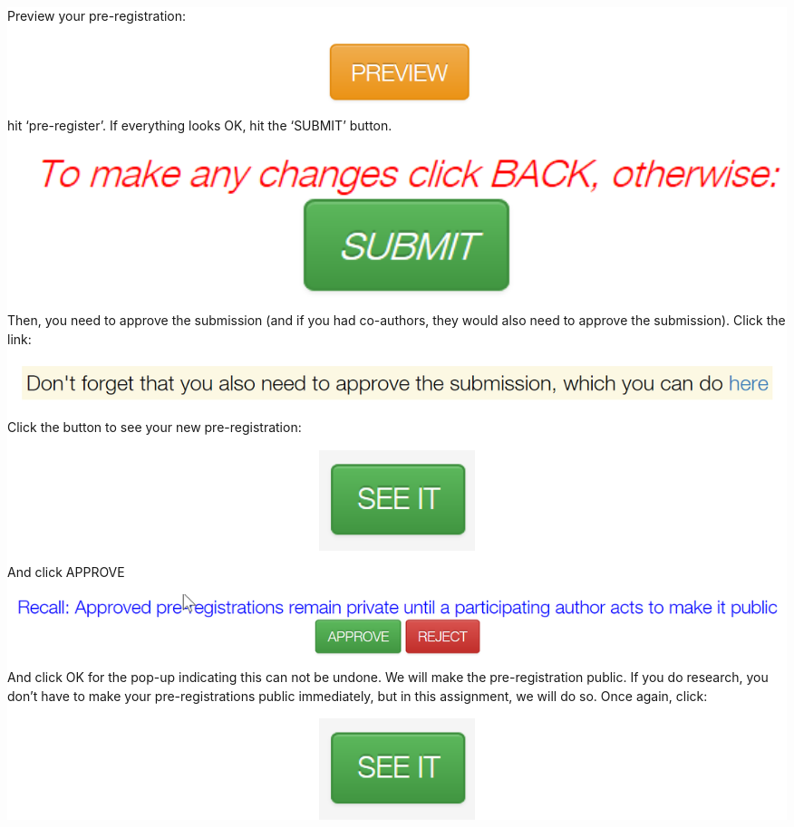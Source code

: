 Preview your pre-registration:

<img src="images/4fbbec922f482e27aef0dd7f0714afad.png" width="20%" style="display: block; margin: auto;" />

hit ‘pre-register’. If everything looks OK, hit the ‘SUBMIT’ button.

<img src="images/7aa826d5b815c5aa18b66cfb6bcd30fe.png" width="100%" style="display: block; margin: auto;" />

Then, you need to approve the submission (and if you had co-authors, they would
also need to approve the submission). Click the link:

<img src="images/c7691954684e51c29afa2aead98414c5.png" width="100%" style="display: block; margin: auto;" />

Click the button to see your new pre-registration:

<img src="images/5623f5d1b8144f8cdc09d955eaf4a3b7.png" width="20%" style="display: block; margin: auto;" />

And click APPROVE

<img src="images/6c3b919ae37f5dfed14761209592f337.png" width="100%" style="display: block; margin: auto;" />

And click OK for the pop-up indicating this can not be undone. We will make the
pre-registration public. If you do research, you don’t have to make your
pre-registrations public immediately, but in this assignment, we will do so.
Once again, click:

<img src="images/5623f5d1b8144f8cdc09d955eaf4a3b7.png" width="20%" style="display: block; margin: auto;" />
